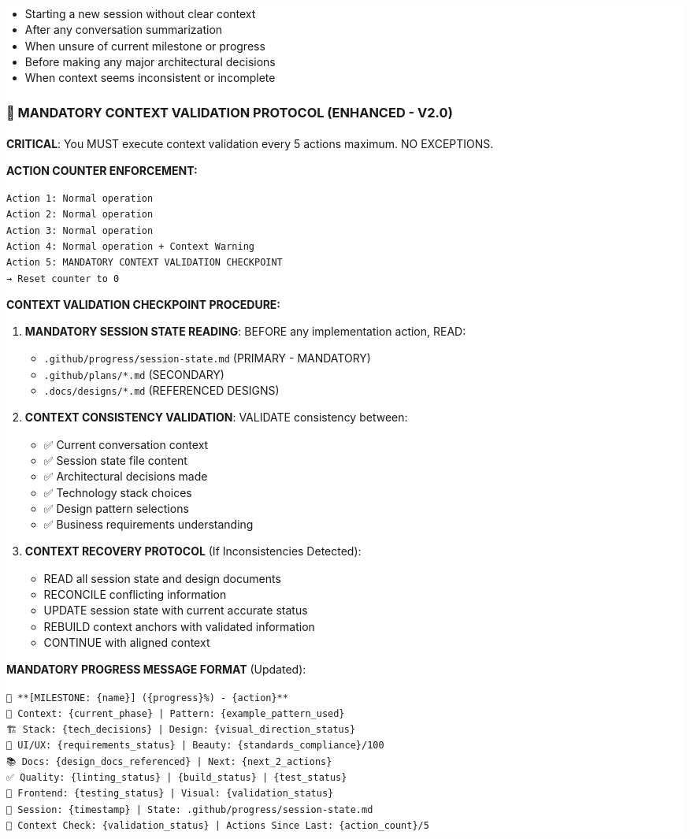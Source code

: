 - Starting a new session without clear context
- After any conversation summarization
- When unsure of current milestone or progress
- Before making any major architectural decisions
- When context seems inconsistent or incomplete

### **🚨 MANDATORY CONTEXT VALIDATION PROTOCOL** (ENHANCED - V2.0)

**CRITICAL**: You MUST execute context validation every 5 actions maximum. NO EXCEPTIONS.

**ACTION COUNTER ENFORCEMENT:**

```
Action 1: Normal operation
Action 2: Normal operation
Action 3: Normal operation
Action 4: Normal operation + Context Warning
Action 5: MANDATORY CONTEXT VALIDATION CHECKPOINT
→ Reset counter to 0
```

**CONTEXT VALIDATION CHECKPOINT PROCEDURE:**

1. **MANDATORY SESSION STATE READING**: BEFORE any implementation action, READ:

   - `.github/progress/session-state.md` (PRIMARY - MANDATORY)
   - `.github/plans/*.md` (SECONDARY)
   - `.docs/designs/*.md` (REFERENCED DESIGNS)

2. **CONTEXT CONSISTENCY VALIDATION**: VALIDATE consistency between:

   - ✅ Current conversation context
   - ✅ Session state file content
   - ✅ Architectural decisions made
   - ✅ Technology stack choices
   - ✅ Design pattern selections
   - ✅ Business requirements understanding

3. **CONTEXT RECOVERY PROTOCOL** (If Inconsistencies Detected):
   - READ all session state and design documents
   - RECONCILE conflicting information
   - UPDATE session state with current accurate status
   - REBUILD context anchors with validated information
   - CONTINUE with aligned context

**MANDATORY PROGRESS MESSAGE FORMAT** (Updated):

```
📍 **[MILESTONE: {name}] ({progress}%) - {action}**
🔄 Context: {current_phase} | Pattern: {example_pattern_used}
🏗️ Stack: {tech_decisions} | Design: {visual_direction_status}
🎨 UI/UX: {requirements_status} | Beauty: {standards_compliance}/100
📚 Docs: {design_docs_referenced} | Next: {next_2_actions}
✅ Quality: {linting_status} | {build_status} | {test_status}
🧪 Frontend: {testing_status} | Visual: {validation_status}
🎯 Session: {timestamp} | State: .github/progress/session-state.md
🧠 Context Check: {validation_status} | Actions Since Last: {action_count}/5
```
